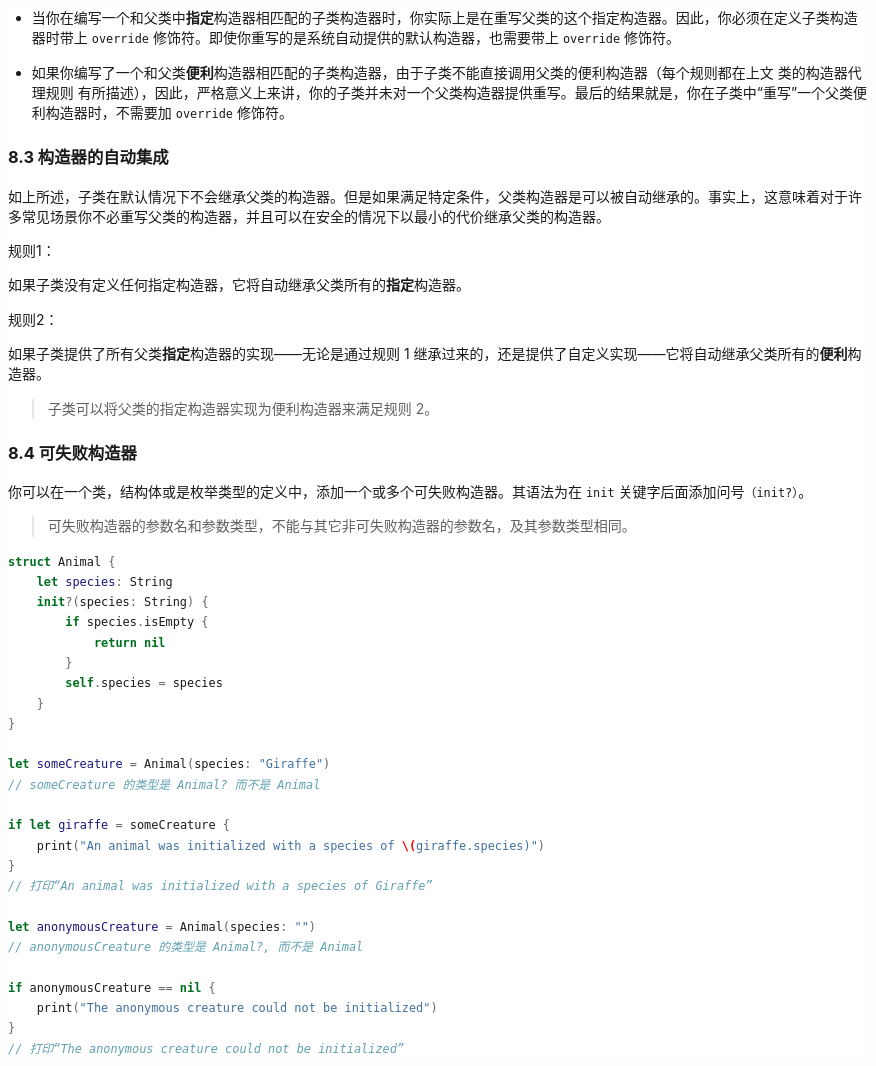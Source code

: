 - 当你在编写一个和父类中**指定**构造器相匹配的子类构造器时，你实际上是在重写父类的这个指定构造器。因此，你必须在定义子类构造器时带上 `override` 修饰符。即使你重写的是系统自动提供的默认构造器，也需要带上 `override` 修饰符。

- 如果你编写了一个和父类**便利**构造器相匹配的子类构造器，由于子类不能直接调用父类的便利构造器（每个规则都在上文 类的构造器代理规则 有所描述），因此，严格意义上来讲，你的子类并未对一个父类构造器提供重写。最后的结果就是，你在子类中“重写”一个父类便利构造器时，不需要加 `override` 修饰符。

### 8.3 构造器的自动集成

如上所述，子类在默认情况下不会继承父类的构造器。但是如果满足特定条件，父类构造器是可以被自动继承的。事实上，这意味着对于许多常见场景你不必重写父类的构造器，并且可以在安全的情况下以最小的代价继承父类的构造器。

规则1：

如果子类没有定义任何指定构造器，它将自动继承父类所有的**指定**构造器。

规则2：

如果子类提供了所有父类**指定**构造器的实现——无论是通过规则 1 继承过来的，还是提供了自定义实现——它将自动继承父类所有的**便利**构造器。

> 子类可以将父类的指定构造器实现为便利构造器来满足规则 2。


### 8.4 可失败构造器

你可以在一个类，结构体或是枚举类型的定义中，添加一个或多个可失败构造器。其语法为在 `init` 关键字后面添加问号`（init?）`。

> 可失败构造器的参数名和参数类型，不能与其它非可失败构造器的参数名，及其参数类型相同。

```swift
struct Animal {
    let species: String
    init?(species: String) {
        if species.isEmpty {
            return nil
        }
        self.species = species
    }
}

let someCreature = Animal(species: "Giraffe")
// someCreature 的类型是 Animal? 而不是 Animal

if let giraffe = someCreature {
    print("An animal was initialized with a species of \(giraffe.species)")
}
// 打印“An animal was initialized with a species of Giraffe”

let anonymousCreature = Animal(species: "")
// anonymousCreature 的类型是 Animal?, 而不是 Animal

if anonymousCreature == nil {
    print("The anonymous creature could not be initialized")
}
// 打印“The anonymous creature could not be initialized”
```
